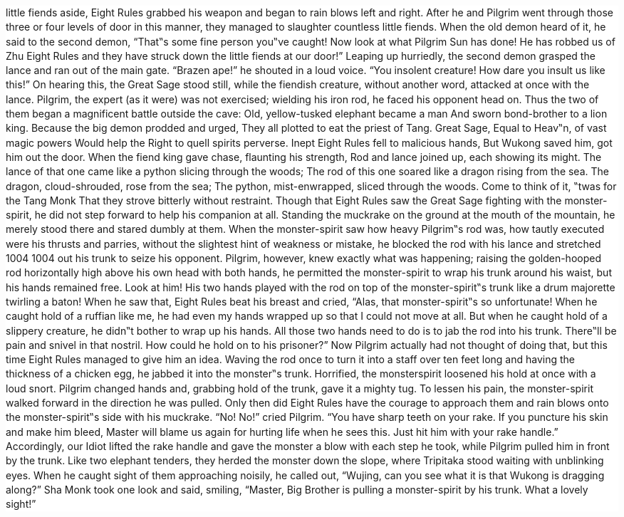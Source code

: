 little fiends aside, Eight Rules grabbed his weapon and began to rain blows left and
right. After he and Pilgrim went through those three or four levels of door in this
manner, they managed to slaughter countless little fiends. When the old demon heard of
it, he said to the second demon, “That‟s some fine person you‟ve caught! Now look at
what Pilgrim Sun has done! He has robbed us of Zhu Eight Rules and they have struck
down the little fiends at our door!” Leaping up hurriedly, the second demon grasped the
lance and ran out of the main gate. “Brazen ape!” he shouted in a loud voice.
“You insolent creature! How dare you insult us like this!” On hearing this, the
Great Sage stood still, while the fiendish creature, without another word, attacked at
once with the lance.
Pilgrim, the expert (as it were) was not exercised; wielding his iron rod, he faced
his opponent head on. Thus the two of them began a magnificent battle outside the cave:
Old, yellow-tusked elephant became a man
And sworn bond-brother to a lion king.
Because the big demon prodded and urged,
They all plotted to eat the priest of Tang.
Great Sage, Equal to Heav‟n, of vast magic powers
Would help the Right to quell spirits perverse.
Inept Eight Rules fell to malicious hands,
But Wukong saved him, got him out the door.
When the fiend king gave chase, flaunting his strength,
Rod and lance joined up, each showing its might.
The lance of that one came like a python slicing through the woods;
The rod of this one soared like a dragon rising from the sea.
The dragon, cloud-shrouded, rose from the sea;
The python, mist-enwrapped, sliced through the woods.
Come to think of it, ‟twas for the Tang Monk
That they strove bitterly without restraint.
Though that Eight Rules saw the Great Sage fighting with the monster-spirit, he
did not step forward to help his companion at all.
Standing the muckrake on the ground at the mouth of the mountain, he merely
stood there and stared dumbly at them. When the monster-spirit saw how heavy
Pilgrim‟s rod was, how tautly executed were his thrusts and parries, without the
slightest hint of weakness or mistake, he blocked the rod with his lance and stretched
1004
1004
out his trunk to seize his opponent. Pilgrim, however, knew exactly what was
happening; raising the golden-hooped rod horizontally high above his own head with
both hands, he permitted the monster-spirit to wrap his trunk around his waist, but his
hands remained free. Look at him! His two hands played with the rod on top of the
monster-spirit‟s trunk like a drum majorette twirling a baton! When he saw that, Eight
Rules beat his breast and cried, “Alas, that monster-spirit‟s so unfortunate! When he
caught hold of a ruffian like me, he had even my hands wrapped up so that I could not
move at all. But when he caught hold of a slippery creature, he didn‟t bother to wrap up
his hands. All those two hands need to do is to jab the rod into his trunk. There‟ll be
pain and snivel in that nostril. How could he hold on to his prisoner?” Now Pilgrim
actually had not thought of doing that, but this time Eight Rules managed to give him an
idea. Waving the rod once to turn it into a staff over ten feet long and having the
thickness of a chicken egg, he jabbed it into the monster‟s trunk. Horrified, the monsterspirit loosened his hold at once with a loud snort. Pilgrim changed hands and, grabbing
hold of the trunk, gave it a mighty tug.
To lessen his pain, the monster-spirit walked forward in the direction he was
pulled. Only then did Eight Rules have the courage to approach them and rain blows
onto the monster-spirit‟s side with his muckrake.
“No! No!” cried Pilgrim. “You have sharp teeth on your rake. If you puncture
his skin and make him bleed, Master will blame us again for hurting life when he sees
this. Just hit him with your rake handle.”
Accordingly, our Idiot lifted the rake handle and gave the monster a blow with
each step he took, while Pilgrim pulled him in front by the trunk. Like two elephant
tenders, they herded the monster down the slope, where Tripitaka stood waiting with
unblinking eyes. When he caught sight of them approaching noisily, he called out,
“Wujing, can you see what it is that Wukong is dragging along?” Sha Monk took one
look and said, smiling, “Master, Big Brother is pulling a monster-spirit by his trunk.
What a lovely sight!”